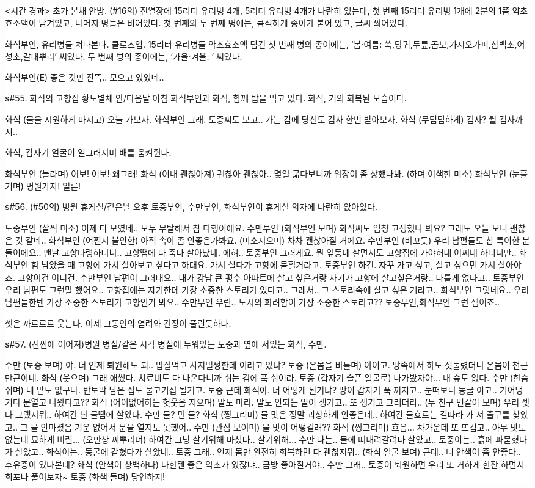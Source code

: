<시간 경과>
초가 본채 안방. 
(#16의) 진열장에 15리터 유리병 4개, 5리터 유리병 4개가 나란히 있는데, 
첫 번째 15리터 유리병 1개에 2분의 1쯤 약초효소액이 담겨있고, 나머지 병들은 비어있다. 첫 번째와 두 번째 병에는, 큼직하게 종이가 붙어 있고, 글씨 씌어있다.

화식부인, 유리병들 쳐다본다.
클로즈업. 15리터 유리병들
약초효소액 담긴 첫 번째 병의 종이에는, ‘봄·여름: 쑥,당귀,두릎,곰보,가시오가피,삼백초,어성초,갈대뿌리’ 써있다. 두 번째 병의 종이에는, ‘가을·겨울:  ’ 써있다.

화식부인(E) 좋은 것만 잔뜩.. 모으고 있었네..

s#55. 화식의 고향집 황토별채 안/다음날 아침
화식부인과 화식, 함께 밥을 먹고 있다. 화식, 거의 회복된 모습이다.

화식 (물을 시원하게 마시고) 오늘 가보자.
화식부인 그래. 토중씨도 보고.. 가는 김에 당신도 검사 한번 받아보자.
화식 (무덤덤하게) 검사? 뭘 검사까지..

화식, 갑자기 얼굴이 일그러지며 배를 움켜쥔다.

화식부인 (놀라며) 여보! 여보! 왜그래!
화식 (이내 괜찮아져) 괜찮아 괜찮아.. 몇일 굶다보니까 위장이 좀 상했나봐. (하며 어색한 미소)
화식부인 (눈흘기며) 병원가자! 얼른!
  
s#56. (#50의) 병원 휴게실/같은날 오후
토중부인, 수만부인, 화식부인이 휴게실 의자에 나란히 앉아있다.

토중부인 (살짝 미소) 이제 다 모였네.. 모두 무탈해서 참 다행이에요.
수만부인 (화식부인 보며) 화식씨도 엄청 고생했나 봐요? 그래도 오늘 보니 괜찮은 것 같네..
화식부인 (어쩐지 불안한) 아직 속이 좀 안좋은가봐요. (미소지으며) 차차 괜찮아질 거에요.
수만부인 (비꼬듯) 우리 남편들도 참 특이한 분들이에요.. 맨날 고향타령하더니.. 
           고향땜에 다 죽다 살아났네. 에혀..
토중부인 그러게요. 뭔 옆동네 살면서도 고향집에 가야허네 어쩌네 하더니만..
화식부인 힘 남았을 때 고향에 가서 살아보고 싶다고 하대요. 가서 살다가 고향에 묻힐거라고. 
토중부인 하긴. 자꾸 가고 싶고, 살고 싶으면 가서 살아야죠. 고향이건 어디건.
수만부인 남편이 그러대요.. 내가 강남 큰 평수 아파트에 살고 싶은거랑 자기가 
고향에 살고싶은거랑.. 다를게 없다고.. 
토중부인 우리 남편도 그런말 했어요.. 고향집에는 자기한테 가장 소중한 스토리가 있다고.. 그래서.. 그 스토리속에 살고 싶은 거라고..
화식부인 그렇네요.. 우리 남편들한텐 가장 소중한 스토리가 고향인가 봐요..
수만부인 우린.. 도시의 화려함이 가장 소중한 스토리고??
토중부인,화식부인 그런 셈이죠..

셋은 까르르르 웃는다. 이제 그동안의 염려와 긴장이 풀린듯하다.
  
s#57. (전씬에 이어져)병원 병실/같은 시각
병실에 누워있는 토중과 옆에 서있는 화식, 수만.

수만 (토중 보며) 야. 너 인제 퇴원해도 되.. 밥잘먹고 사지멀쩡한데  이러고 있냐?
토중 (온몸을 비틀며) 아이고. 땅속에서 하도 짓눌렸더니 온몸이 천근만근이네.
화식 (웃으며) 그래 애썼다. 치료비도 다 나온다니까 쉬는 김에 푹 쉬어라.
토중 (갑자기 슬픈 얼굴로) 나가봤자야... 내 숲도 없다.
수만 (한숨쉬며) 내 밭도 없구나. 반토막 남은 집도 물고기집 될거고.
토중 근데 화식아. 너 어떻게 된거냐? 땅이 갑자기 푹 꺼지고.. 눈떠보니 동굴 이고.. 기어댕기다 문열고 나왔다고??
화식 (어이없어하는 헛웃음 지으며) 말도 마라. 말도 안되는 일이 생기고.. 또 생기고 그러더라..
(두 친구 번갈아 보며) 우리 셋 다 그랬지뭐.. 하여간 난 물땜에 살았다.
수만 물? 먼 물?
화식 (찡그리며) 물 맛은 정말 괴상하게 안좋은데.. 하여간 물흐르는 길따라 가 서 출구를 찾았고.. 그 물 안마셨음 기운 없어서 문을 열지도 못했어..
수만 (관심 보이며) 물 맛이 어떻길래??
화식 (찡그리며) 흐음... 차가운데 또 뜨겁고.. 아무 맛도 없는데 묘하게 비린...
(오만상 찌뿌리며) 하여간 그냥 살기위해 마셨다.. 살기위해... 
수만 나는.. 물에 떠내려갈려다 살았고.. 토중이는.. 흙에 파묻혔다가 살았고..
화식이는.. 동굴에 갇혔다가 살았네..
토중 그래.. 인제 몸만 완전히 회복하면 다 괜찮지뭐..
(화식 얼굴 보며) 근데.. 너 안색이 좀 안좋다.. 후유증이 있나본데?
화식 (안색이 창백하다) 나한텐 좋은 약초가 있잖냐.. 금방 좋아질거야..
수만 그래.. 토중이 퇴원하면 우리 또 거하게 한잔 하면서 회포나 풀어보자~
토중 (화색 돌며) 당연하지!
